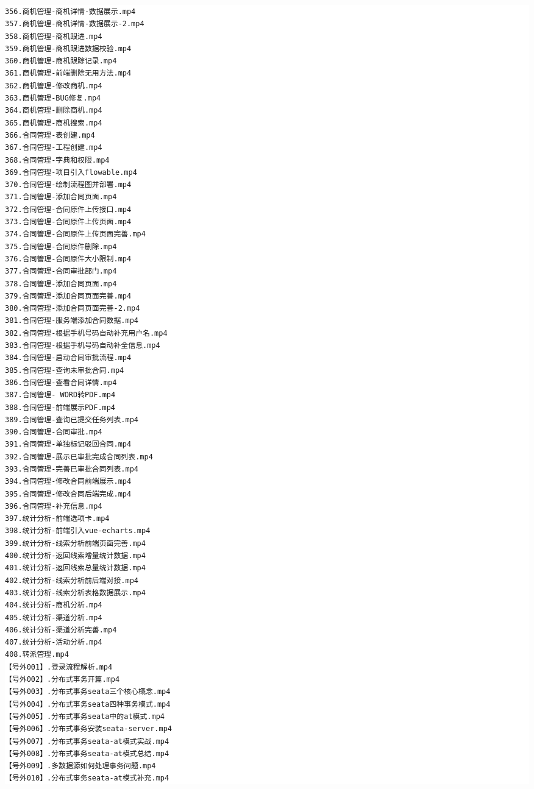 ```
356.商机管理-商机详情-数据展示.mp4
357.商机管理-商机详情-数据展示-2.mp4
358.商机管理-商机跟进.mp4
359.商机管理-商机跟进数据校验.mp4
360.商机管理-商机跟踪记录.mp4
361.商机管理-前端删除无用方法.mp4
362.商机管理-修改商机.mp4
363.商机管理-BUG修复.mp4
364.商机管理-删除商机.mp4
365.商机管理-商机搜索.mp4
366.合同管理-表创建.mp4
367.合同管理-工程创建.mp4
368.合同管理-字典和权限.mp4
369.合同管理-项目引入flowable.mp4
370.合同管理-绘制流程图并部署.mp4
371.合同管理-添加合同页面.mp4
372.合同管理-合同原件上传接口.mp4
373.合同管理-合同原件上传页面.mp4
374.合同管理-合同原件上传页面完善.mp4
375.合同管理-合同原件删除.mp4
376.合同管理-合同原件大小限制.mp4
377.合同管理-合同审批部门.mp4
378.合同管理-添加合同页面.mp4
379.合同管理-添加合同页面完善.mp4
380.合同管理-添加合同页面完善-2.mp4
381.合同管理-服务端添加合同数据.mp4
382.合同管理-根据手机号码自动补充用户名.mp4
383.合同管理-根据手机号码自动补全信息.mp4
384.合同管理-启动合同审批流程.mp4
385.合同管理-查询未审批合同.mp4
386.合同管理-查看合同详情.mp4
387.合同管理- WORD转PDF.mp4
388.合同管理-前端展示PDF.mp4
389.合同管理-查询已提交任务列表.mp4
390.合同管理-合同审批.mp4
391.合同管理-单独标记驳回合同.mp4
392.合同管理-展示已审批完成合同列表.mp4
393.合同管理-完善已审批合同列表.mp4
394.合同管理-修改合同前端展示.mp4
395.合同管理-修改合同后端完成.mp4
396.合同管理-补充信息.mp4
397.统计分析-前端选项卡.mp4
398.统计分析-前端引入vue-echarts.mp4
399.统计分析-线索分析前端页面完善.mp4
400.统计分析-返回线索增量统计数据.mp4
401.统计分析-返回线索总量统计数据.mp4
402.统计分析-线索分析前后端对接.mp4
403.统计分析-线索分析表格数据展示.mp4
404.统计分析-商机分析.mp4
405.统计分析-渠道分析.mp4
406.统计分析-渠道分析完善.mp4
407.统计分析-活动分析.mp4
408.转派管理.mp4
【号外001】.登录流程解析.mp4
【号外002】.分布式事务开篇.mp4
【号外003】.分布式事务seata三个核心概念.mp4
【号外004】.分布式事务seata四种事务模式.mp4
【号外005】.分布式事务seata中的at模式.mp4
【号外006】.分布式事务安装seata-server.mp4
【号外007】.分布式事务seata-at模式实战.mp4
【号外008】.分布式事务seata-at模式总结.mp4
【号外009】.多数据源如何处理事务问题.mp4
【号外010】.分布式事务seata-at模式补充.mp4
```